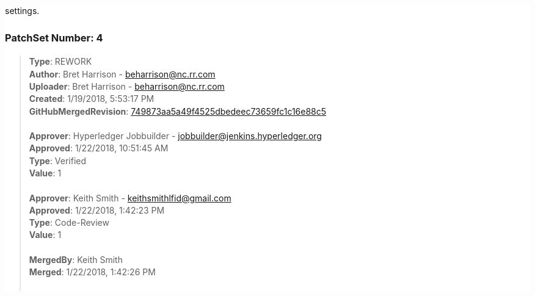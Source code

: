 settings.</pre></blockquote><h3>PatchSet Number: 4</h3><blockquote><strong>Type</strong>: REWORK<br><strong>Author</strong>: Bret Harrison - beharrison@nc.rr.com<br><strong>Uploader</strong>: Bret Harrison - beharrison@nc.rr.com<br><strong>Created</strong>: 1/19/2018, 5:53:17 PM<br><strong>GitHubMergedRevision</strong>: [749873aa5a49f4525dbedeec73659fc1c16e88c5](https://github.com/hyperledger-gerrit-archive/fabric-sdk-node/commit/749873aa5a49f4525dbedeec73659fc1c16e88c5)<br><br><strong>Approver</strong>: Hyperledger Jobbuilder - jobbuilder@jenkins.hyperledger.org<br><strong>Approved</strong>: 1/22/2018, 10:51:45 AM<br><strong>Type</strong>: Verified<br><strong>Value</strong>: 1<br><br><strong>Approver</strong>: Keith Smith - keithsmithlfid@gmail.com<br><strong>Approved</strong>: 1/22/2018, 1:42:23 PM<br><strong>Type</strong>: Code-Review<br><strong>Value</strong>: 1<br><br><strong>MergedBy</strong>: Keith Smith<br><strong>Merged</strong>: 1/22/2018, 1:42:26 PM<br><br></blockquote>
